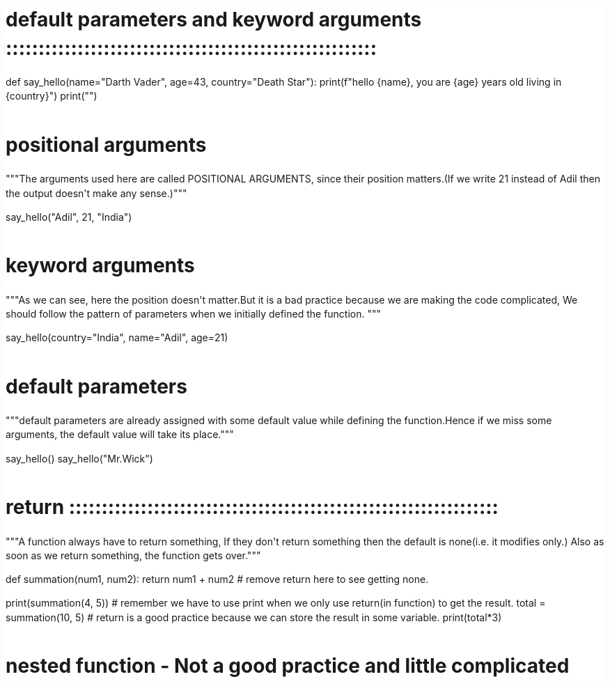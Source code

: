 
# default parameters and keyword arguments :::::::::::::::::::::::::::::::::::::::::::::::::::::::::

def say_hello(name="Darth Vader", age=43, country="Death Star"):
    print(f"hello {name}, you are {age} years old living in {country}")
    print("")

# positional arguments

"""The arguments used here are called POSITIONAL ARGUMENTS, since their position
 matters.(If we write 21 instead of Adil then the output doesn't make any sense.)"""

say_hello("Adil", 21, "India")

# keyword arguments

"""As we can see, here the position doesn't matter.But it is a bad practice
 because we are making the code complicated, We should follow the pattern of
 parameters when we initially defined the function. """

say_hello(country="India", name="Adil", age=21)

# default parameters

"""default parameters are already assigned with some default value while defining
the function.Hence if we miss some arguments, the default value will take its place."""

say_hello()
say_hello("Mr.Wick")


# return ::::::::::::::::::::::::::::::::::::::::::::::::::::::::::::::::::

"""A function always have to return something, If they don't return
something then the default is none(i.e. it modifies only.)
Also as soon as we return something, the function gets over."""

def summation(num1, num2):
    return num1 + num2  # remove return here to see getting none.

print(summation(4, 5))  # remember we have to use print when we only use return(in function) to get the result.
total = summation(10, 5)  # return is a good practice because we can store the result in some variable.
print(total*3)

# nested function - Not a good practice and little complicated
